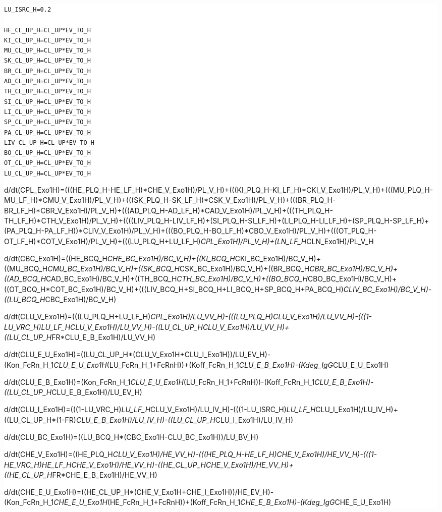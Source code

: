 	LU_ISRC_H=0.2

	HE_CL_UP_H=CL_UP*EV_TO_H
	KI_CL_UP_H=CL_UP*EV_TO_H
	MU_CL_UP_H=CL_UP*EV_TO_H
	SK_CL_UP_H=CL_UP*EV_TO_H
	BR_CL_UP_H=CL_UP*EV_TO_H
	AD_CL_UP_H=CL_UP*EV_TO_H
	TH_CL_UP_H=CL_UP*EV_TO_H
	SI_CL_UP_H=CL_UP*EV_TO_H
	LI_CL_UP_H=CL_UP*EV_TO_H
	SP_CL_UP_H=CL_UP*EV_TO_H
	PA_CL_UP_H=CL_UP*EV_TO_H
	LIV_CL_UP_H=CL_UP*EV_TO_H
	BO_CL_UP_H=CL_UP*EV_TO_H
	OT_CL_UP_H=CL_UP*EV_TO_H
	LU_CL_UP_H=CL_UP*EV_TO_H




d/dt(CPL_Exo1H)=(((HE_PLQ_H-HE_LF_H)*CHE_V_Exo1H)/PL_V_H)+(((KI_PLQ_H-KI_LF_H)*CKI_V_Exo1H)/PL_V_H)+(((MU_PLQ_H-MU_LF_H)*CMU_V_Exo1H)/PL_V_H)+(((SK_PLQ_H-SK_LF_H)*CSK_V_Exo1H)/PL_V_H)+(((BR_PLQ_H-BR_LF_H)*CBR_V_Exo1H)/PL_V_H)+(((AD_PLQ_H-AD_LF_H)*CAD_V_Exo1H)/PL_V_H)+(((TH_PLQ_H-TH_LF_H)*CTH_V_Exo1H)/PL_V_H)+((((LIV_PLQ_H-LIV_LF_H)+(SI_PLQ_H-SI_LF_H)+(LI_PLQ_H-LI_LF_H)+(SP_PLQ_H-SP_LF_H)+(PA_PLQ_H-PA_LF_H))*CLIV_V_Exo1H)/PL_V_H)+(((BO_PLQ_H-BO_LF_H)*CBO_V_Exo1H)/PL_V_H)+(((OT_PLQ_H-OT_LF_H)*COT_V_Exo1H)/PL_V_H)+(((LU_PLQ_H+LU_LF_H)*CPL_Exo1H)/PL_V_H)+(LN_LF_H*CLN_Exo1H)/PL_V_H

d/dt(CBC_Exo1H)=((HE_BCQ_H*CHE_BC_Exo1H)/BC_V_H)+((KI_BCQ_H*CKI_BC_Exo1H)/BC_V_H)+((MU_BCQ_H*CMU_BC_Exo1H)/BC_V_H)+((SK_BCQ_H*CSK_BC_Exo1H)/BC_V_H)+((BR_BCQ_H*CBR_BC_Exo1H)/BC_V_H)+((AD_BCQ_H*CAD_BC_Exo1H)/BC_V_H)+((TH_BCQ_H*CTH_BC_Exo1H)/BC_V_H)+((BO_BCQ_H*CBO_BC_Exo1H)/BC_V_H)+((OT_BCQ_H*COT_BC_Exo1H)/BC_V_H)+(((LIV_BCQ_H+SI_BCQ_H+LI_BCQ_H+SP_BCQ_H+PA_BCQ_H)*CLIV_BC_Exo1H)/BC_V_H)-((LU_BCQ_H*CBC_Exo1H)/BC_V_H)

d/dt(CLU_V_Exo1H)=(((LU_PLQ_H+LU_LF_H)*CPL_Exo1H)/LU_VV_H)-(((LU_PLQ_H)*CLU_V_Exo1H)/LU_VV_H)-(((1-LU_VRC_H)*LU_LF_H*CLU_V_Exo1H)/LU_VV_H)-((LU_CL_UP_H*CLU_V_Exo1H)/LU_VV_H)+((LU_CL_UP_H*FR*CLU_E_B_Exo1H)/LU_VV_H)


d/dt(CLU_E_U_Exo1H)=((LU_CL_UP_H*(CLU_V_Exo1H+CLU_I_Exo1H))/LU_EV_H)-(Kon_FcRn_H_1*CLU_E_U_Exo1H*(LU_FcRn_H_1+FcRnH))+(Koff_FcRn_H_1*CLU_E_B_Exo1H)-(Kdeg_IgG*CLU_E_U_Exo1H)

d/dt(CLU_E_B_Exo1H)=(Kon_FcRn_H_1*CLU_E_U_Exo1H*(LU_FcRn_H_1+FcRnH))-(Koff_FcRn_H_1*CLU_E_B_Exo1H)-((LU_CL_UP_H*CLU_E_B_Exo1H)/LU_EV_H)


d/dt(CLU_I_Exo1H)=(((1-LU_VRC_H)*LU_LF_H*CLU_V_Exo1H)/LU_IV_H)-(((1-LU_ISRC_H)*LU_LF_H*CLU_I_Exo1H)/LU_IV_H)+((LU_CL_UP_H*(1-FR)*CLU_E_B_Exo1H)/LU_IV_H)-((LU_CL_UP_H*CLU_I_Exo1H)/LU_IV_H)


d/dt(CLU_BC_Exo1H)=((LU_BCQ_H*(CBC_Exo1H-CLU_BC_Exo1H))/LU_BV_H)

d/dt(CHE_V_Exo1H)=((HE_PLQ_H*CLU_V_Exo1H)/HE_VV_H)-(((HE_PLQ_H-HE_LF_H)*CHE_V_Exo1H)/HE_VV_H)-(((1-HE_VRC_H)*HE_LF_H*CHE_V_Exo1H)/HE_VV_H)-((HE_CL_UP_H*CHE_V_Exo1H)/HE_VV_H)+((HE_CL_UP_H*FR*CHE_E_B_Exo1H)/HE_VV_H)


d/dt(CHE_E_U_Exo1H)=((HE_CL_UP_H*(CHE_V_Exo1H+CHE_I_Exo1H))/HE_EV_H)-(Kon_FcRn_H_1*CHE_E_U_Exo1H*(HE_FcRn_H_1+FcRnH))+(Koff_FcRn_H_1*CHE_E_B_Exo1H)-(Kdeg_IgG*CHE_E_U_Exo1H)
